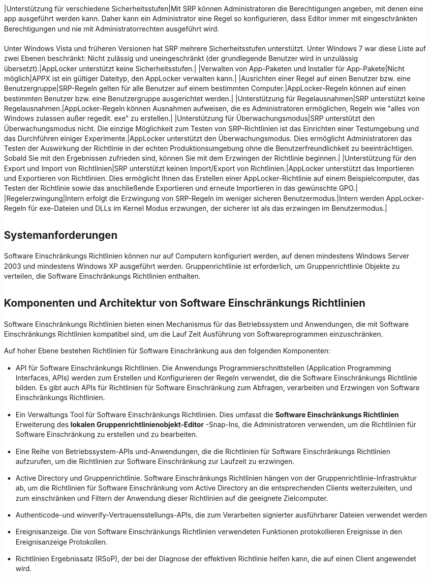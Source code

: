 |Unterstützung für verschiedene Sicherheitsstufen|Mit SRP können Administratoren die Berechtigungen angeben, mit denen eine app ausgeführt werden kann. Daher kann ein Administrator eine Regel so konfigurieren, dass Editor immer mit eingeschränkten Berechtigungen und nie mit Administratorrechten ausgeführt wird.<br /><br />Unter Windows Vista und früheren Versionen hat SRP mehrere Sicherheitsstufen unterstützt. Unter Windows 7 war diese Liste auf zwei Ebenen beschränkt: Nicht zulässig und uneingeschränkt (der grundlegende Benutzer wird in unzulässig übersetzt).|AppLocker unterstützt keine Sicherheitsstufen.|
|Verwalten von App-Paketen und Installer für App-Pakete|Nicht möglich|APPX ist ein gültiger Dateityp, den AppLocker verwalten kann.|
|Ausrichten einer Regel auf einen Benutzer bzw. eine Benutzergruppe|SRP-Regeln gelten für alle Benutzer auf einem bestimmten Computer.|AppLocker-Regeln können auf einen bestimmten Benutzer bzw. eine Benutzergruppe ausgerichtet werden.|
|Unterstützung für Regelausnahmen|SRP unterstützt keine Regelausnahmen.|AppLocker-Regeln können Ausnahmen aufweisen, die es Administratoren ermöglichen, Regeln wie "alles von Windows zulassen außer regedit. exe" zu erstellen.|
|Unterstützung für Überwachungsmodus|SRP unterstützt den Überwachungsmodus nicht. Die einzige Möglichkeit zum Testen von SRP-Richtlinien ist das Einrichten einer Testumgebung und das Durchführen einiger Experimente.|AppLocker unterstützt den Überwachungsmodus. Dies ermöglicht Administratoren das Testen der Auswirkung der Richtlinie in der echten Produktionsumgebung ohne die Benutzerfreundlichkeit zu beeinträchtigen. Sobald Sie mit den Ergebnissen zufrieden sind, können Sie mit dem Erzwingen der Richtlinie beginnen.|
|Unterstützung für den Export und Import von Richtlinien|SRP unterstützt keinen Import/Export von Richtlinien.|AppLocker unterstützt das Importieren und Exportieren von Richtlinien. Dies ermöglicht Ihnen das Erstellen einer AppLocker-Richtlinie auf einem Beispielcomputer, das Testen der Richtlinie sowie das anschließende Exportieren und erneute Importieren in das gewünschte GPO.|
|Regelerzwingung|Intern erfolgt die Erzwingung von SRP-Regeln im weniger sicheren Benutzermodus.|Intern werden AppLocker-Regeln für exe-Dateien und DLLs im Kernel Modus erzwungen, der sicherer ist als das erzwingen im Benutzermodus.|

## <a name="system-requirements"></a>Systemanforderungen
Software Einschränkungs Richtlinien können nur auf Computern konfiguriert werden, auf denen mindestens Windows Server 2003 und mindestens Windows XP ausgeführt werden. Gruppenrichtlinie ist erforderlich, um Gruppenrichtlinie Objekte zu verteilen, die Software Einschränkungs Richtlinien enthalten.

## <a name="software-restriction-policies-components-and-architecture"></a>Komponenten und Architektur von Software Einschränkungs Richtlinien
Software Einschränkungs Richtlinien bieten einen Mechanismus für das Betriebssystem und Anwendungen, die mit Software Einschränkungs Richtlinien kompatibel sind, um die Lauf Zeit Ausführung von Softwareprogrammen einzuschränken.

Auf hoher Ebene bestehen Richtlinien für Software Einschränkung aus den folgenden Komponenten:

-   API für Software Einschränkungs Richtlinien. Die Anwendungs Programmierschnittstellen (Application Programming Interfaces, APIs) werden zum Erstellen und Konfigurieren der Regeln verwendet, die die Software Einschränkungs Richtlinie bilden. Es gibt auch APIs für Richtlinien für Software Einschränkung zum Abfragen, verarbeiten und Erzwingen von Software Einschränkungs Richtlinien.

-   Ein Verwaltungs Tool für Software Einschränkungs Richtlinien. Dies umfasst die **Software Einschränkungs Richtlinien** Erweiterung des **lokalen Gruppenrichtlinienobjekt-Editor** -Snap-Ins, die Administratoren verwenden, um die Richtlinien für Software Einschränkung zu erstellen und zu bearbeiten.

-   Eine Reihe von Betriebssystem-APIs und-Anwendungen, die die Richtlinien für Software Einschränkungs Richtlinien aufzurufen, um die Richtlinien zur Software Einschränkung zur Laufzeit zu erzwingen.

-   Active Directory und Gruppenrichtlinie. Software Einschränkungs Richtlinien hängen von der Gruppenrichtlinie-Infrastruktur ab, um die Richtlinien für Software Einschränkung vom Active Directory an die entsprechenden Clients weiterzuleiten, und zum einschränken und Filtern der Anwendung dieser Richtlinien auf die geeignete Zielcomputer.

-   Authenticode-und winverify-Vertrauensstellungs-APIs, die zum Verarbeiten signierter ausführbarer Dateien verwendet werden

-   Ereignisanzeige. Die von Software Einschränkungs Richtlinien verwendeten Funktionen protokollieren Ereignisse in den Ereignisanzeige Protokollen.

-   Richtlinien Ergebnissatz (RSoP), der bei der Diagnose der effektiven Richtlinie helfen kann, die auf einen Client angewendet wird.
